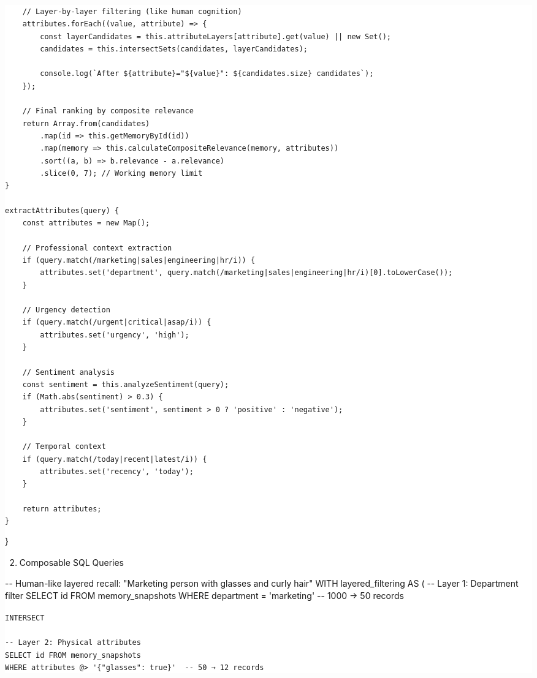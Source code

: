         // Layer-by-layer filtering (like human cognition)
        attributes.forEach((value, attribute) => {
            const layerCandidates = this.attributeLayers[attribute].get(value) || new Set();
            candidates = this.intersectSets(candidates, layerCandidates);
            
            console.log(`After ${attribute}="${value}": ${candidates.size} candidates`);
        });
        
        // Final ranking by composite relevance
        return Array.from(candidates)
            .map(id => this.getMemoryById(id))
            .map(memory => this.calculateCompositeRelevance(memory, attributes))
            .sort((a, b) => b.relevance - a.relevance)
            .slice(0, 7); // Working memory limit
    }
    
    extractAttributes(query) {
        const attributes = new Map();
        
        // Professional context extraction
        if (query.match(/marketing|sales|engineering|hr/i)) {
            attributes.set('department', query.match(/marketing|sales|engineering|hr/i)[0].toLowerCase());
        }
        
        // Urgency detection
        if (query.match(/urgent|critical|asap/i)) {
            attributes.set('urgency', 'high');
        }
        
        // Sentiment analysis
        const sentiment = this.analyzeSentiment(query);
        if (Math.abs(sentiment) > 0.3) {
            attributes.set('sentiment', sentiment > 0 ? 'positive' : 'negative');
        }
        
        // Temporal context
        if (query.match(/today|recent|latest/i)) {
            attributes.set('recency', 'today');
        }
        
        return attributes;
    }
}


2. Composable SQL Queries

-- Human-like layered recall: "Marketing person with glasses and curly hair"
WITH layered_filtering AS (
    -- Layer 1: Department filter
    SELECT id FROM memory_snapshots 
    WHERE department = 'marketing'  -- 1000 → 50 records
    
    INTERSECT
    
    -- Layer 2: Physical attributes
    SELECT id FROM memory_snapshots 
    WHERE attributes @> '{"glasses": true}'  -- 50 → 12 records
    